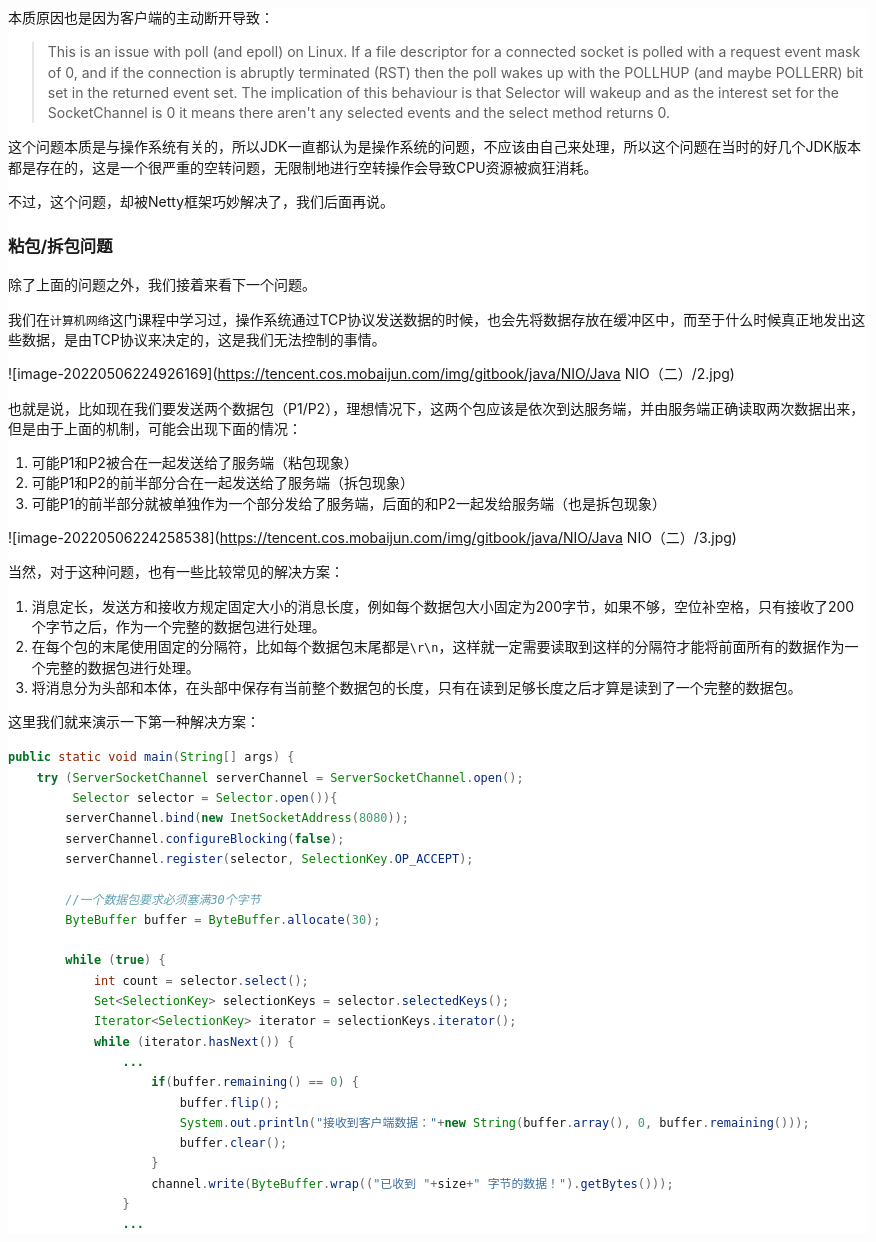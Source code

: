 本质原因也是因为客户端的主动断开导致：

>This is an issue with poll (and epoll) on Linux. If a file descriptor for a connected socket is polled with a request event mask of 0, and if the connection is abruptly terminated (RST) then the poll wakes up with the POLLHUP (and maybe POLLERR) bit set in the returned event set. The implication of this behaviour is that Selector will wakeup and as the interest set for the SocketChannel is 0 it means there aren't any selected events and the select method returns 0.

这个问题本质是与操作系统有关的，所以JDK一直都认为是操作系统的问题，不应该由自己来处理，所以这个问题在当时的好几个JDK版本都是存在的，这是一个很严重的空转问题，无限制地进行空转操作会导致CPU资源被疯狂消耗。

不过，这个问题，却被Netty框架巧妙解决了，我们后面再说。

### 粘包/拆包问题

除了上面的问题之外，我们接着来看下一个问题。

我们在`计算机网络`这门课程中学习过，操作系统通过TCP协议发送数据的时候，也会先将数据存放在缓冲区中，而至于什么时候真正地发出这些数据，是由TCP协议来决定的，这是我们无法控制的事情。

![image-20220506224926169](https://tencent.cos.mobaijun.com/img/gitbook/java/NIO/Java NIO（二）/2.jpg)

也就是说，比如现在我们要发送两个数据包（P1/P2），理想情况下，这两个包应该是依次到达服务端，并由服务端正确读取两次数据出来，但是由于上面的机制，可能会出现下面的情况：

1. 可能P1和P2被合在一起发送给了服务端（粘包现象）
2. 可能P1和P2的前半部分合在一起发送给了服务端（拆包现象）
3. 可能P1的前半部分就被单独作为一个部分发给了服务端，后面的和P2一起发给服务端（也是拆包现象）

![image-20220506224258538](https://tencent.cos.mobaijun.com/img/gitbook/java/NIO/Java NIO（二）/3.jpg)

当然，对于这种问题，也有一些比较常见的解决方案：

1. 消息定长，发送方和接收方规定固定大小的消息长度，例如每个数据包大小固定为200字节，如果不够，空位补空格，只有接收了200个字节之后，作为一个完整的数据包进行处理。
2. 在每个包的末尾使用固定的分隔符，比如每个数据包末尾都是`\r\n`，这样就一定需要读取到这样的分隔符才能将前面所有的数据作为一个完整的数据包进行处理。
3. 将消息分为头部和本体，在头部中保存有当前整个数据包的长度，只有在读到足够长度之后才算是读到了一个完整的数据包。

这里我们就来演示一下第一种解决方案：

```java
public static void main(String[] args) {
    try (ServerSocketChannel serverChannel = ServerSocketChannel.open();
         Selector selector = Selector.open()){
        serverChannel.bind(new InetSocketAddress(8080));
        serverChannel.configureBlocking(false);
        serverChannel.register(selector, SelectionKey.OP_ACCEPT);

        //一个数据包要求必须塞满30个字节
        ByteBuffer buffer = ByteBuffer.allocate(30);

        while (true) {
            int count = selector.select();
            Set<SelectionKey> selectionKeys = selector.selectedKeys();
            Iterator<SelectionKey> iterator = selectionKeys.iterator();
            while (iterator.hasNext()) {
                ...
                    if(buffer.remaining() == 0) {
                        buffer.flip();
                        System.out.println("接收到客户端数据："+new String(buffer.array(), 0, buffer.remaining()));
                        buffer.clear();
                    }
                    channel.write(ByteBuffer.wrap(("已收到 "+size+" 字节的数据！").getBytes()));
                }
               	...
```
